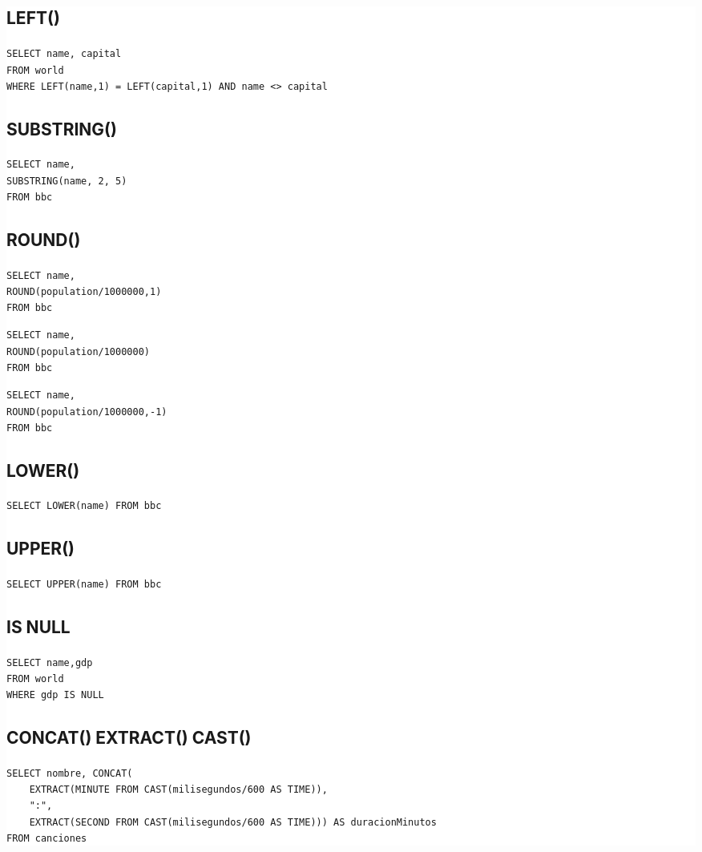 ## LEFT()

```
SELECT name, capital
FROM world
WHERE LEFT(name,1) = LEFT(capital,1) AND name <> capital
```

## SUBSTRING()

```
SELECT name,
SUBSTRING(name, 2, 5)
FROM bbc
```

## ROUND()
```
SELECT name,
ROUND(population/1000000,1)
FROM bbc
```
```
SELECT name,
ROUND(population/1000000)
FROM bbc
```
```
SELECT name,
ROUND(population/1000000,-1)
FROM bbc
```

## LOWER()

```
SELECT LOWER(name) FROM bbc
```

## UPPER()

```
SELECT UPPER(name) FROM bbc
```

## IS NULL

```
SELECT name,gdp
FROM world
WHERE gdp IS NULL
```
## CONCAT() EXTRACT() CAST()

```
SELECT nombre, CONCAT(
	EXTRACT(MINUTE FROM CAST(milisegundos/600 AS TIME)),
	":",
	EXTRACT(SECOND FROM CAST(milisegundos/600 AS TIME))) AS duracionMinutos
FROM canciones
```

